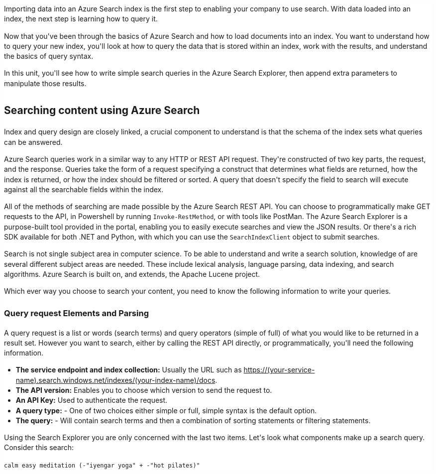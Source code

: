 Importing data into an Azure Search index is the first step to enabling your company to use search. With data loaded into an index, the next step is learning how to query it.

Now that you've been through the basics of Azure Search and how to load documents into an index. You want to understand how to query your new index, you'll look at how to query the data that is stored within an index, work with the results, and understand the basics of query syntax.

In this unit, you'll see how to write simple search queries in the Azure Search Explorer, then append extra parameters to manipulate those results.

## Searching content using Azure Search

Index and query design are closely linked, a crucial component to understand is that the schema of the index sets what queries can be answered.

Azure Search queries work in a similar way to any HTTP or REST API request. They're constructed of two key parts, the request, and the response. Queries take the form of a request specifying a construct that determines what fields are returned, how the index is returned, or how the index should be filtered or sorted. A query that doesn't specify the field to search will execute against all the searchable fields within the index.

All of the methods of searching are made possible by the Azure Search REST API. You can choose to programmatically make GET requests to the API, in Powershell by running `Invoke-RestMethod`, or with tools like PostMan. The Azure Search Explorer is a purpose-built tool provided in the portal, enabling you to easily execute searches and view the JSON results. Or there's a rich SDK available for both .NET and Python, with which you can use the `SearchIndexClient` object to submit searches.

Search is not single subject area in computer science. To be able to understand and write a search solution, knowledge of are several different subject areas are needed. These include lexical analysis, language parsing, data indexing, and search algorithms. Azure Search is built on, and extends, the Apache Lucene project.

Which ever way you choose to search your content, you need to know the following information to write your queries.

### Query request Elements and Parsing

A query request is a list or words (search terms) and query operators (simple of full) of what you would like to be returned in a result set. However you want to search, either by calling the REST API directly, or programmatically, you'll need the following information.

- **The service endpoint and index collection:** Usually the URL such as <https://(your-service-name).search.windows.net/indexes/(your-index-name)/docs>.
- **The API version:** Enables you to choose which version to send the request to.
- **An API Key:** Used to authenticate the request.
- **A query type:** - One of two choices either simple or full, simple syntax is the default option.
- **The query:** - Will contain search terms and then a combination of sorting statements or filtering statements.

Using the Search Explorer you are only concerned with the last two items. Let's look what components make up a search query. Consider this search:

```
calm easy meditation (-"iyengar yoga" + -"hot pilates)"
```
